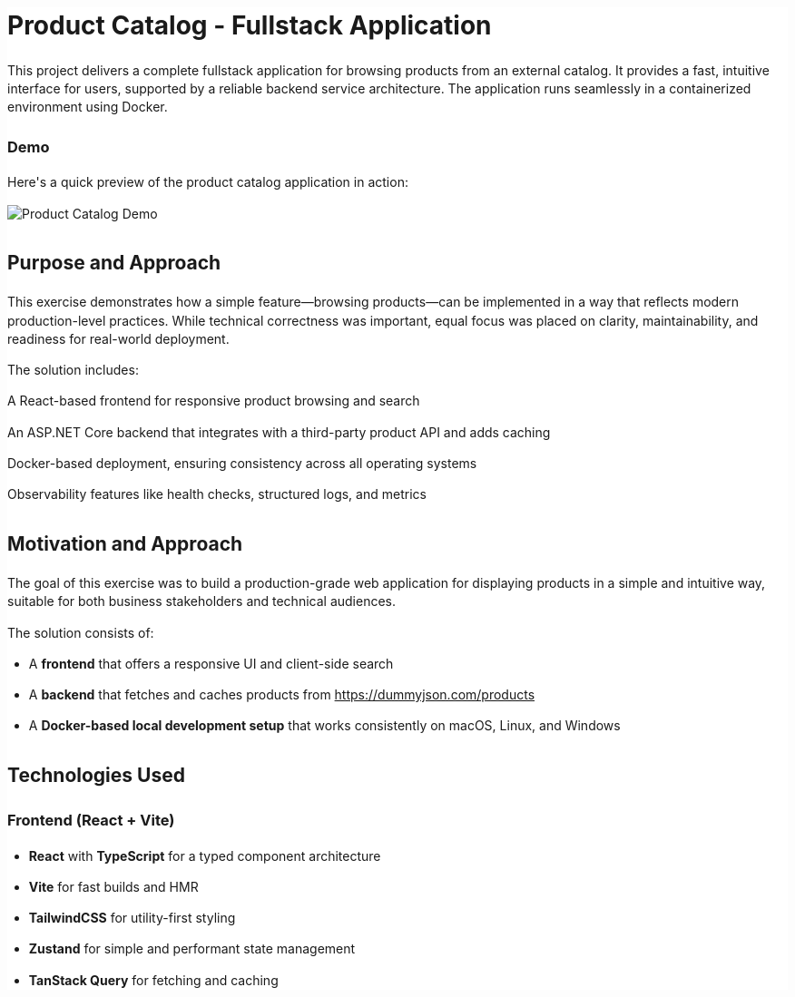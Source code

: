Product Catalog - Fullstack Application
=======================================

This project delivers a complete fullstack application for browsing products from an external catalog. It provides a fast, intuitive interface for users, supported by a reliable backend service architecture. The application runs seamlessly in a containerized environment using Docker.

### Demo

Here's a quick preview of the product catalog application in action:

![Product Catalog Demo](docs/demo.gif)

Purpose and Approach
-----------------------

This exercise demonstrates how a simple feature—browsing products—can be implemented in a way that reflects modern production-level practices. While technical correctness was important, equal focus was placed on clarity, maintainability, and readiness for real-world deployment.

The solution includes:

A React-based frontend for responsive product browsing and search

An ASP.NET Core backend that integrates with a third-party product API and adds caching

Docker-based deployment, ensuring consistency across all operating systems

Observability features like health checks, structured logs, and metrics


Motivation and Approach
-----------------------

The goal of this exercise was to build a production-grade web application for displaying products in a simple and intuitive way, suitable for both business stakeholders and technical audiences.

The solution consists of:

*   A **frontend** that offers a responsive UI and client-side search
    
*   A **backend** that fetches and caches products from https://dummyjson.com/products
    
*   A **Docker-based local development setup** that works consistently on macOS, Linux, and Windows
    

Technologies Used
-----------------

### Frontend (React + Vite)

*   **React** with **TypeScript** for a typed component architecture
    
*   **Vite** for fast builds and HMR
    
*   **TailwindCSS** for utility-first styling
    
*   **Zustand** for simple and performant state management
    
*   **TanStack Query** for fetching and caching
    